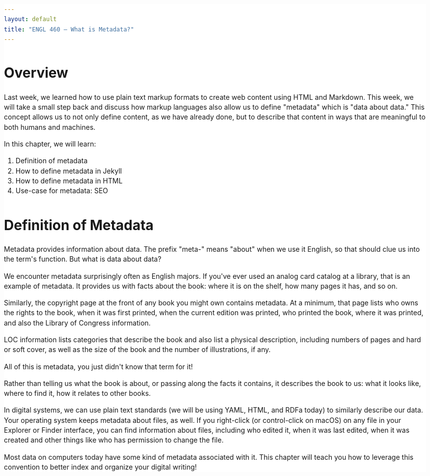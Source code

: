 ```yaml
---
layout: default
title: "ENGL 460 – What is Metadata?"
---
```


# Overview

Last week, we learned how to use plain text markup formats to create web content using HTML and Markdown. This week, we will take a small step back and discuss how markup languages also allow us to define "metadata" which is "data about data." This concept allows us to not only define content, as we have already done, but to describe that content in ways that are meaningful to both humans and machines.

In this chapter, we will learn:

1. Definition of metadata
1. How to define metadata in Jekyll
1. How to define metadata in HTML
1. Use-case for metadata: SEO

# Definition of Metadata

Metadata provides information about data. The prefix "meta-" means "about" when we use it English, so that should clue us into the term's function. But what is data about data?

We encounter metadata surprisingly often as English majors. If you've ever used an analog card catalog at a library, that is an example of metadata. It provides us with facts about the book: where it is on the shelf, how many pages it has, and so on.

Similarly, the copyright page at the front of any book you might own contains metadata. At a minimum, that page lists who owns the rights to the book, when it was first printed, when the current edition was printed, who printed the book, where it was printed, and also the Library of Congress information.

LOC information lists categories that describe the book and also list a physical description, including numbers of pages and hard or soft cover, as well as the size of the book and the number of illustrations, if any.

All of this is metadata, you just didn't know that term for it!

Rather than telling us what the book is about, or passing along the facts it contains, it describes the book to us: what it looks like, where to find it, how it relates to other books.

In digital systems, we can use plain text standards (we will be using YAML, HTML, and RDFa today) to similarly describe our data. Your operating system keeps metadata about files, as well. If you right-click (or control-click on macOS) on any file in your Explorer or Finder interface, you can find information about files, including who edited it, when it was last edited, when it was created and other things like who has permission to change the file.

Most data on computers today have some kind of metadata associated with it. This chapter will teach you how to leverage this convention to better index and organize your digital writing!
